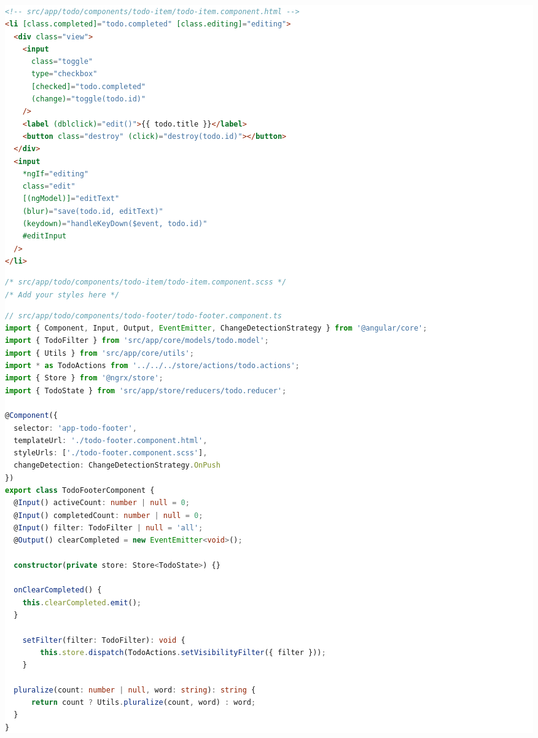 ```html
<!-- src/app/todo/components/todo-item/todo-item.component.html -->
<li [class.completed]="todo.completed" [class.editing]="editing">
  <div class="view">
    <input
      class="toggle"
      type="checkbox"
      [checked]="todo.completed"
      (change)="toggle(todo.id)"
    />
    <label (dblclick)="edit()">{{ todo.title }}</label>
    <button class="destroy" (click)="destroy(todo.id)"></button>
  </div>
  <input
    *ngIf="editing"
    class="edit"
    [(ngModel)]="editText"
    (blur)="save(todo.id, editText)"
    (keydown)="handleKeyDown($event, todo.id)"
    #editInput
  />
</li>
```

```scss
/* src/app/todo/components/todo-item/todo-item.component.scss */
/* Add your styles here */
```

```typescript
// src/app/todo/components/todo-footer/todo-footer.component.ts
import { Component, Input, Output, EventEmitter, ChangeDetectionStrategy } from '@angular/core';
import { TodoFilter } from 'src/app/core/models/todo.model';
import { Utils } from 'src/app/core/utils';
import * as TodoActions from '../../../store/actions/todo.actions';
import { Store } from '@ngrx/store';
import { TodoState } from 'src/app/store/reducers/todo.reducer';

@Component({
  selector: 'app-todo-footer',
  templateUrl: './todo-footer.component.html',
  styleUrls: ['./todo-footer.component.scss'],
  changeDetection: ChangeDetectionStrategy.OnPush
})
export class TodoFooterComponent {
  @Input() activeCount: number | null = 0;
  @Input() completedCount: number | null = 0;
  @Input() filter: TodoFilter | null = 'all';
  @Output() clearCompleted = new EventEmitter<void>();

  constructor(private store: Store<TodoState>) {}

  onClearCompleted() {
    this.clearCompleted.emit();
  }

    setFilter(filter: TodoFilter): void {
        this.store.dispatch(TodoActions.setVisibilityFilter({ filter }));
    }

  pluralize(count: number | null, word: string): string {
      return count ? Utils.pluralize(count, word) : word;
  }
}
```
